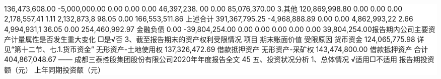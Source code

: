 136,473,608.00
-5,000,000.00
0.00
0.00
0.00
46,397,238.
00
0.00
85,076,370.00
3.其他
120,869,998.80
0.00
0.00
0.00
2,178,557,41
1.11
2,132,873,8
98.05
0.00
166,553,511.86
上述合计
391,367,795.25
-4,968,888.89
0.00
0.00
4,862,993,22
2.66
4,994,931,1
36.05
0.00
254,460,992.97
金融负债
0.00
-39,804,254.00
0.00
0.00
0.00
0.00
0.00
39,804,254.00报告期内公司主要资产计量属性是否发生重大变化
□是√否
3、截至报告期末的资产权利受限情况
项目
期末账面价值
受限原因
货币资金
124,065,775.98
详见“第十二节、七.1.货币资金”
无形资产-土地使用权
137,326,472.69
借款抵押资产
无形资产-采矿权
143,474,800.00
借款抵押资产
合计
404,867,048.67
——
成都三泰控股集团股份有限公司2020年年度报告全文
45
五、投资状况分析
1、总体情况
√适用□不适用
报告期投资额（元）
上年同期投资额（元）